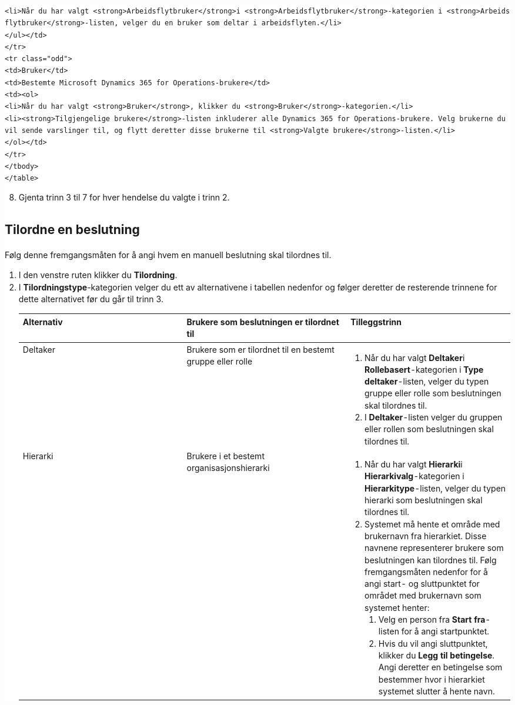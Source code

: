     <li>Når du har valgt <strong>Arbeidsflytbruker</strong>i <strong>Arbeidsflytbruker</strong>-kategorien i <strong>Arbeidsflytbruker</strong>-listen, velger du en bruker som deltar i arbeidsflyten.</li>
    </ul></td>
    </tr>
    <tr class="odd">
    <td>Bruker</td>
    <td>Bestemte Microsoft Dynamics 365 for Operations-brukere</td>
    <td><ol>
    <li>Når du har valgt <strong>Bruker</strong>, klikker du <strong>Bruker</strong>-kategorien.</li>
    <li><strong>Tilgjengelige brukere</strong>-listen inkluderer alle Dynamics 365 for Operations-brukere. Velg brukerne du vil sende varslinger til, og flytt deretter disse brukerne til <strong>Valgte brukere</strong>-listen.</li>
    </ol></td>
    </tr>
    </tbody>
    </table>

8.  Gjenta trinn 3 til 7 for hver hendelse du valgte i trinn 2.

## <a name="assign-a-decision"></a>Tilordne en beslutning
Følg denne fremgangsmåten for å angi hvem en manuell beslutning skal tilordnes til.

1.  I den venstre ruten klikker du **Tilordning**.
2.  I **Tilordningstype**-kategorien velger du ett av alternativene i tabellen nedenfor og følger deretter de resterende trinnene for dette alternativet før du går til trinn 3.
    <table>
    <colgroup>
    <col width="33%" />
    <col width="33%" />
    <col width="33%" />
    </colgroup>
    <thead>
    <tr class="header">
    <th>Alternativ</th>
    <th>Brukere som beslutningen er tilordnet til</th>
    <th>Tilleggstrinn</th>
    </tr>
    </thead>
    <tbody>
    <tr class="odd">
    <td>Deltaker</td>
    <td>Brukere som er tilordnet til en bestemt gruppe eller rolle</td>
    <td><ol>
    <li>Når du har valgt <strong>Deltaker</strong>i <strong>Rollebasert</strong>-kategorien i <strong>Type deltaker</strong>-listen, velger du typen gruppe eller rolle som beslutningen skal tilordnes til.</li>
    <li>I <strong>Deltaker</strong>-listen velger du gruppen eller rollen som beslutningen skal tilordnes til.</li>
    </ol></td>
    </tr>
    <tr class="even">
    <td>Hierarki</td>
    <td>Brukere i et bestemt organisasjonshierarki</td>
    <td><ol>
    <li>Når du har valgt <strong>Hierarki</strong>i <strong>Hierarkivalg</strong>-kategorien i <strong>Hierarkitype</strong>-listen, velger du typen hierarki som beslutningen skal tilordnes til.</li>
    <li>Systemet må hente et område med brukernavn fra hierarkiet. Disse navnene representerer brukere som beslutningen kan tilordnes til. Følg fremgangsmåten nedenfor for å angi start- og sluttpunktet for området med brukernavn som systemet henter:
    <ol>
    <li>Velg en person fra <strong>Start fra</strong>-listen for å angi startpunktet.</li>
    <li>Hvis du vil angi sluttpunktet, klikker du <strong>Legg til betingelse</strong>. Angi deretter en betingelse som bestemmer hvor i hierarkiet systemet slutter å hente navn.</li>